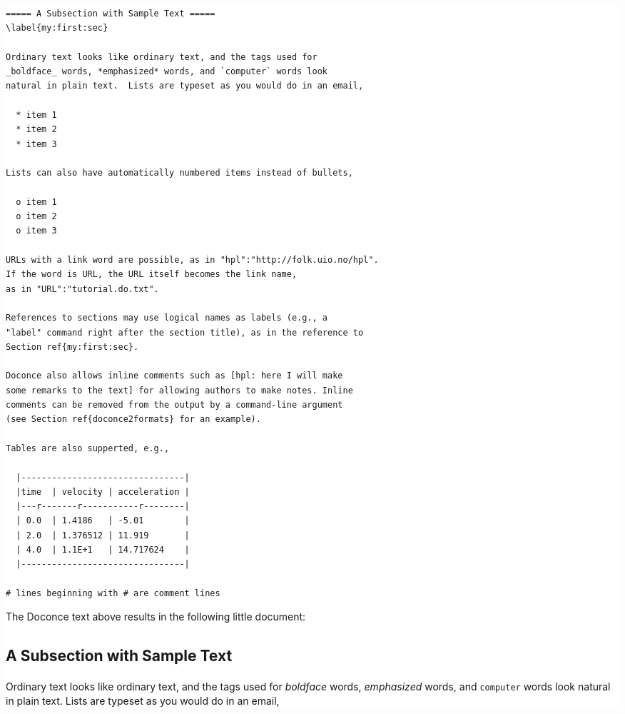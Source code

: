 ~~~~~~~~~~~~~~~~~~~~~~~~~~~~~~~~~~~~~~~~~~~~~~~~~~~~~~~~~~~~~~~
===== A Subsection with Sample Text =====
\label{my:first:sec}

Ordinary text looks like ordinary text, and the tags used for
_boldface_ words, *emphasized* words, and `computer` words look
natural in plain text.  Lists are typeset as you would do in an email,

  * item 1
  * item 2
  * item 3

Lists can also have automatically numbered items instead of bullets,

  o item 1
  o item 2
  o item 3

URLs with a link word are possible, as in "hpl":"http://folk.uio.no/hpl".
If the word is URL, the URL itself becomes the link name,
as in "URL":"tutorial.do.txt".

References to sections may use logical names as labels (e.g., a
"label" command right after the section title), as in the reference to
Section ref{my:first:sec}.

Doconce also allows inline comments such as [hpl: here I will make
some remarks to the text] for allowing authors to make notes. Inline
comments can be removed from the output by a command-line argument
(see Section ref{doconce2formats} for an example).

Tables are also supperted, e.g.,

  |--------------------------------|
  |time  | velocity | acceleration |
  |---r-------r-----------r--------|
  | 0.0  | 1.4186   | -5.01        |
  | 2.0  | 1.376512 | 11.919       |
  | 4.0  | 1.1E+1   | 14.717624    |
  |--------------------------------|

# lines beginning with # are comment lines
~~~~~~~~~~~~~~~~~~~~~~~~~~~~~~~~~~~~~~~~~~~~~~~~~~~~~~~~~~~~~~~

The Doconce text above results in the following little document:

A Subsection with Sample Text
-----------------------------

Ordinary text looks like ordinary text, and the tags used for
_boldface_ words, *emphasized* words, and `computer` words look
natural in plain text.  Lists are typeset as you would do in an email,
